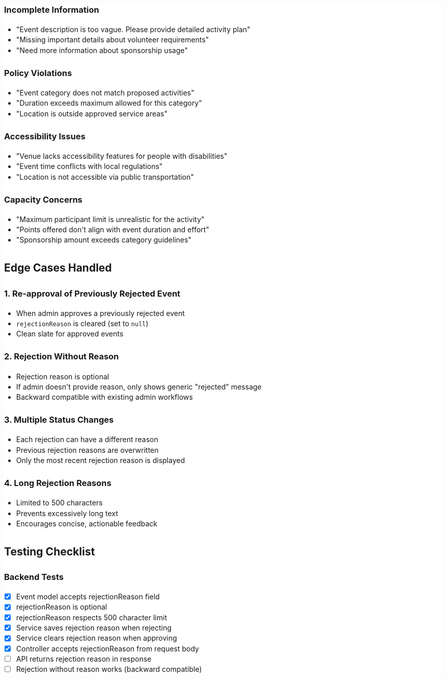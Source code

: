 ### Incomplete Information
- "Event description is too vague. Please provide detailed activity plan"
- "Missing important details about volunteer requirements"
- "Need more information about sponsorship usage"

### Policy Violations
- "Event category does not match proposed activities"
- "Duration exceeds maximum allowed for this category"
- "Location is outside approved service areas"

### Accessibility Issues
- "Venue lacks accessibility features for people with disabilities"
- "Event time conflicts with local regulations"
- "Location is not accessible via public transportation"

### Capacity Concerns
- "Maximum participant limit is unrealistic for the activity"
- "Points offered don't align with event duration and effort"
- "Sponsorship amount exceeds category guidelines"

## Edge Cases Handled

### 1. **Re-approval of Previously Rejected Event**
- When admin approves a previously rejected event
- `rejectionReason` is cleared (set to `null`)
- Clean slate for approved events

### 2. **Rejection Without Reason**
- Rejection reason is optional
- If admin doesn't provide reason, only shows generic "rejected" message
- Backward compatible with existing admin workflows

### 3. **Multiple Status Changes**
- Each rejection can have a different reason
- Previous rejection reasons are overwritten
- Only the most recent rejection reason is displayed

### 4. **Long Rejection Reasons**
- Limited to 500 characters
- Prevents excessively long text
- Encourages concise, actionable feedback

## Testing Checklist

### Backend Tests
- [x] Event model accepts rejectionReason field
- [x] rejectionReason is optional
- [x] rejectionReason respects 500 character limit
- [x] Service saves rejection reason when rejecting
- [x] Service clears rejection reason when approving
- [x] Controller accepts rejectionReason from request body
- [ ] API returns rejection reason in response
- [ ] Rejection without reason works (backward compatible)
